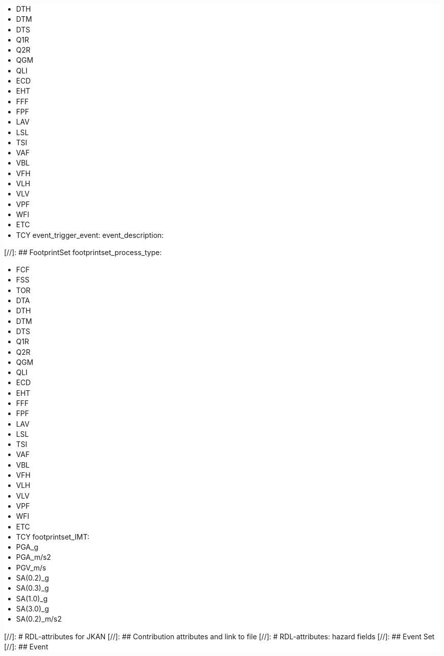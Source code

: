   - DTH
  - DTM
  - DTS
  - Q1R
  - Q2R
  - QGM
  - QLI
  - ECD
  - EHT
  - FFF
  - FPF
  - LAV
  - LSL
  - TSI
  - VAF
  - VBL
  - VFH
  - VLH
  - VLV
  - VPF
  - WFI
  - ETC
  - TCY
event_trigger_event:
event_description:


[//]: ## FootprintSet
footprintset_process_type:
  - FCF
  - FSS
  - TOR
  - DTA
  - DTH
  - DTM
  - DTS
  - Q1R
  - Q2R
  - QGM
  - QLI
  - ECD
  - EHT
  - FFF
  - FPF
  - LAV
  - LSL
  - TSI
  - VAF
  - VBL
  - VFH
  - VLH
  - VLV
  - VPF
  - WFI
  - ETC
  - TCY
footprintset_IMT:
  - PGA_g
  - PGA_m/s2
  - PGV_m/s
  - SA(0.2)_g
  - SA(0.3)_g
  - SA(1.0)_g
  - SA(3.0)_g
  - SA(0.2)_m/s2

[//]: # RDL-attributes for JKAN
[//]: ## Contribution attributes and link to file
[//]: # RDL-attributes: hazard fields
[//]: ## Event Set
[//]: ## Event 
